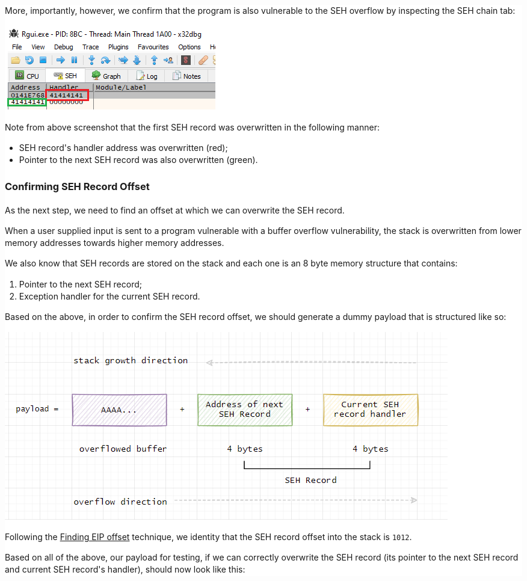More, importantly, however, we confirm that the program is also vulnerable to the SEH overflow by inspecting the SEH chain tab:

![Program confirmed to be vulnerable to SEH overflow - SEH record is overwrriten](../../../.gitbook/assets/image%20%281022%29.png)

Note from above screenshot that the first SEH record was overwritten in the following manner:

* SEH record's handler address was overwritten \(red\);
* Pointer to the next SEH record was also overwritten \(green\).

### Confirming SEH Record Offset

As the next step, we need to find an offset at which we can overwrite the SEH record.

When a user supplied input is sent to a program vulnerable with a buffer overflow vulnerability, the stack is overwritten from lower memory addresses towards higher memory addresses.

We also know that SEH records are stored on the stack and each one is an 8 byte memory structure that contains:

1. Pointer to the next SEH record;
2. Exception handler for the current SEH record.

Based on the above, in order to confirm the SEH record offset, we should generate a dummy payload that is structured like so:

![Payload structure high level view](../../../.gitbook/assets/image%20%28996%29.png)

Following the [Finding EIP offset](stack-based-buffer-overflow.md#finding-eip-offset) technique, we identity that the SEH record offset into the stack is `1012`.

Based on all of the above, our payload for testing, if we can correctly overwrite the SEH record \(its pointer to the next SEH record and current SEH record's handler\), should now look like this:
